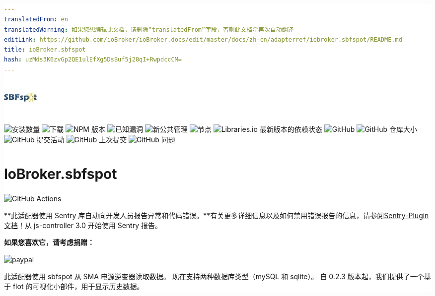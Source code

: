 ```yaml
---
translatedFrom: en
translatedWarning: 如果您想编辑此文档，请删除“translatedFrom”字段，否则此文档将再次自动翻译
editLink: https://github.com/ioBroker/ioBroker.docs/edit/master/docs/zh-cn/adapterref/iobroker.sbfspot/README.md
title: ioBroker.sbfspot
hash: uzMds3K6zvGp2QE1ulEfXg5DsBuf5j28qI+RwpdccCM=
---
```

![标识](../../../en/adapterref/iobroker.sbfspot/admin/sbfspot.png)

![安装数量](http://iobroker.live/badges/sbfspot-stable.svg)
![下载](https://img.shields.io/npm/dm/iobroker.sbfspot.svg)
![NPM 版本](http://img.shields.io/npm/v/iobroker.sbfspot.svg)
![已知漏洞](https://snyk.io/test/github/rg-engineering/ioBroker.sbfspot/badge.svg)
![新公共管理](https://nodei.co/npm/iobroker.sbfspot.png?downloads=true)
![节点](https://img.shields.io/node/v-lts/iobroker.sbfspot?style=flat-square)
![Libraries.io 最新版本的依赖状态](https://img.shields.io/librariesio/release/npm/iobroker.sbfspot?label=npm%20dependencies&style=flat-square)
![GitHub](https://img.shields.io/github/license/rg-engineering/ioBroker.sbfspot?style=flat-square)
![GitHub 仓库大小](https://img.shields.io/github/repo-size/rg-engineering/ioBroker.sbfspot?logo=github&style=flat-square)
![GitHub 提交活动](https://img.shields.io/github/commit-activity/m/rg-engineering/ioBroker.sbfspot?logo=github&style=flat-square)
![GitHub 上次提交](https://img.shields.io/github/last-commit/rg-engineering/ioBroker.sbfspot?logo=github&style=flat-square)
![GitHub 问题](https://img.shields.io/github/issues/rg-engineering/ioBroker.sbfspot?logo=github&style=flat-square)

# IoBroker.sbfspot
![GitHub Actions](https://github.com/rg-engineering/ioBroker.sbfspot/workflows/Test%20and%20Release/badge.svg)

**此适配器使用 Sentry 库自动向开发人员报告异常和代码错误。**有关更多详细信息以及如何禁用错误报告的信息，请参阅[Sentry-Plugin 文档](https://github.com/ioBroker/plugin-sentry#plugin-sentry)！从 js-controller 3.0 开始使用 Sentry 报告。

**如果您喜欢它，请考虑捐赠：**

[![paypal](https://www.paypalobjects.com/en_US/DK/i/btn/btn_donateCC_LG.gif)](https://www.paypal.com/donate/?hosted_button_id=34ESBMJ932QZC)

此适配器使用 sbfspot 从 SMA 电源逆变器读取数据。
现在支持两种数据库类型（mySQL 和 sqlite）。
自 0.2.3 版本起，我们提供了一个基于 flot 的可视化小部件，用于显示历史数据。
